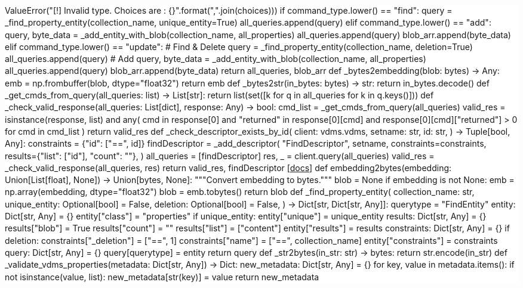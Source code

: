 ValueError("[!] Invalid type. Choices are : {}".format(",".join(choices)))              if command_type.lower() == "find":             query = _find_property_entity(collection_name, unique_entity=True)             all_queries.append(query)              elif command_type.lower() == "add":             query, byte_data = _add_entity_with_blob(collection_name, all_properties)             all_queries.append(query)             blob_arr.append(byte_data)              elif command_type.lower() == "update":             # Find & Delete             query = _find_property_entity(collection_name, deletion=True)             all_queries.append(query)                  # Add             query, byte_data = _add_entity_with_blob(collection_name, all_properties)             all_queries.append(query)             blob_arr.append(byte_data)              return all_queries, blob_arr               def _bytes2embedding(blob: bytes) -> Any:         emb = np.frombuffer(blob, dtype="float32")         return emb               def _bytes2str(in_bytes: bytes) -> str:         return in_bytes.decode()               def _get_cmds_from_query(all_queries: list) -> List[str]:         return list(set([k for q in all_queries for k in q.keys()]))               def _check_valid_response(all_queries: List[dict], response: Any) -> bool:         cmd_list = _get_cmds_from_query(all_queries)         valid_res = isinstance(response, list) and any(             cmd in response[0]             and "returned" in response[0][cmd]             and response[0][cmd]["returned"] > 0             for cmd in cmd_list         )         return valid_res               def _check_descriptor_exists_by_id(         client: vdms.vdms,         setname: str,         id: str,     ) -> Tuple[bool, Any]:         constraints = {"id": ["==", id]}         findDescriptor = _add_descriptor(             "FindDescriptor",             setname,             constraints=constraints,             results={"list": ["id"], "count": ""},         )         all_queries = [findDescriptor]         res, _ = client.query(all_queries)              valid_res = _check_valid_response(all_queries, res)         return valid_res, findDescriptor                              [[docs]](https://python.langchain.com/api_reference/community/vectorstores/langchain_community.vectorstores.vdms.embedding2bytes.html#langchain_community.vectorstores.vdms.embedding2bytes)     def embedding2bytes(embedding: Union[List[float], None]) -> Union[bytes, None]:         """Convert embedding to bytes."""              blob = None         if embedding is not None:             emb = np.array(embedding, dtype="float32")             blob = emb.tobytes()         return blob                              def _find_property_entity(         collection_name: str,         unique_entity: Optional[bool] = False,         deletion: Optional[bool] = False,     ) -> Dict[str, Dict[str, Any]]:         querytype = "FindEntity"         entity: Dict[str, Any] = {}         entity["class"] = "properties"         if unique_entity:             entity["unique"] = unique_entity              results: Dict[str, Any] = {}         results["blob"] = True         results["count"] = ""         results["list"] = ["content"]         entity["results"] = results              constraints: Dict[str, Any] = {}         if deletion:             constraints["_deletion"] = ["==", 1]         constraints["name"] = ["==", collection_name]         entity["constraints"] = constraints              query: Dict[str, Any] = {}         query[querytype] = entity         return query               def _str2bytes(in_str: str) -> bytes:         return str.encode(in_str)
def _validate_vdms_properties(metadata: Dict[str, Any]) -> Dict:         new_metadata: Dict[str, Any] = {}         for key, value in metadata.items():             if not isinstance(value, list):                 new_metadata[str(key)] = value         return new_metadata